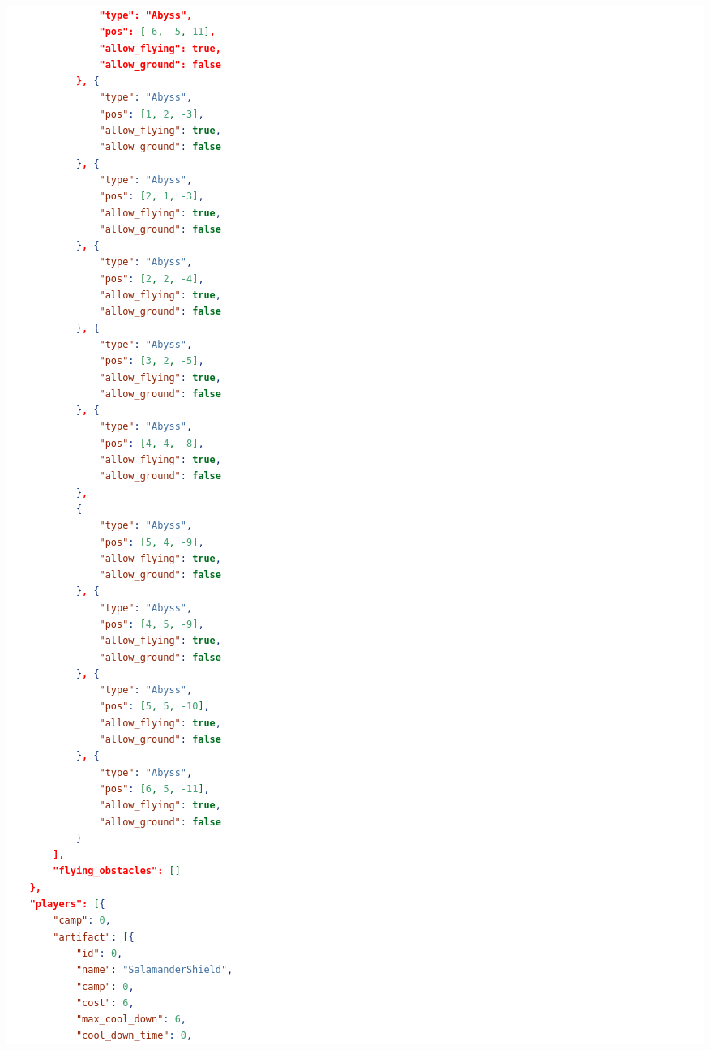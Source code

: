 ```json
				"type": "Abyss",
				"pos": [-6, -5, 11],
				"allow_flying": true,
				"allow_ground": false
			}, {
				"type": "Abyss",
				"pos": [1, 2, -3],
				"allow_flying": true,
				"allow_ground": false
			}, {
				"type": "Abyss",
				"pos": [2, 1, -3],
				"allow_flying": true,
				"allow_ground": false
			}, {
				"type": "Abyss",
				"pos": [2, 2, -4],
				"allow_flying": true,
				"allow_ground": false
			}, {
				"type": "Abyss",
				"pos": [3, 2, -5],
				"allow_flying": true,
				"allow_ground": false
			}, {
				"type": "Abyss",
				"pos": [4, 4, -8],
				"allow_flying": true,
				"allow_ground": false
			},
			{
				"type": "Abyss",
				"pos": [5, 4, -9],
				"allow_flying": true,
				"allow_ground": false
			}, {
				"type": "Abyss",
				"pos": [4, 5, -9],
				"allow_flying": true,
				"allow_ground": false
			}, {
				"type": "Abyss",
				"pos": [5, 5, -10],
				"allow_flying": true,
				"allow_ground": false
			}, {
				"type": "Abyss",
				"pos": [6, 5, -11],
				"allow_flying": true,
				"allow_ground": false
			}
		],
		"flying_obstacles": []
	},
	"players": [{
		"camp": 0,
		"artifact": [{
			"id": 0,
			"name": "SalamanderShield",
			"camp": 0,
			"cost": 6,
			"max_cool_down": 6,
			"cool_down_time": 0,
```